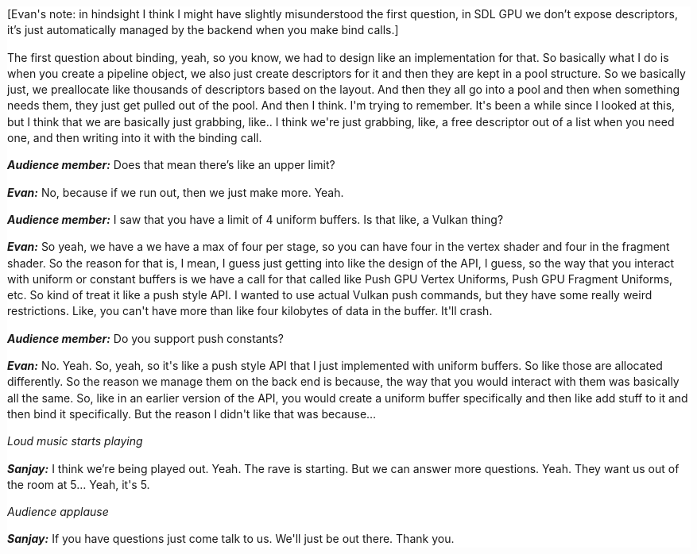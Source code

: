 [Evan's note: in hindsight I think I might have slightly misunderstood the first question, in SDL GPU we don’t expose descriptors, it’s just automatically managed by the backend when you make bind calls.]

The first question about binding, yeah, so you know, we had to design like an implementation for that. So basically what I do is when you create a pipeline object, we also just create descriptors for it and then they are kept in a pool structure. So we basically just, we preallocate like thousands of descriptors based on the layout. And then they all go into a pool and then when something needs them, they just get pulled out of the pool. And then I think. I'm trying to remember. It's been a while since I looked at this, but I think that we are basically just grabbing, like.. I think we're just grabbing, like, a free descriptor out of a list when you need one, and then writing into it with the binding call.

***Audience member:***
Does that mean there’s like an upper limit?

***Evan:***
No, because if we run out, then we just make more. Yeah.

***Audience member:***
I saw that you have a limit of 4 uniform buffers. Is that like, a Vulkan thing?

***Evan:***
So yeah, we have a we have a max of four per stage, so you can have four in the vertex shader and four in the fragment shader. So the reason for that is, I mean, I guess just getting into like the design of the API, I guess, so the way that you interact with uniform or constant buffers is we have a call for that called like Push GPU Vertex Uniforms, Push GPU Fragment Uniforms, etc. So kind of treat it like a push style API. I wanted to use actual Vulkan push commands, but they have some really weird restrictions. Like, you can't have more than like four kilobytes of data in the buffer. It'll crash.

***Audience member:***
Do you support push constants?

***Evan:***
No. Yeah. So, yeah, so it's like a push style API that I just implemented with uniform buffers. So like those are allocated differently. So the reason we manage them on the back end is because, the way that you would interact with them was basically all the same. So, like in an earlier version of the API, you would create a uniform buffer specifically and then like add stuff to it and then bind it specifically. But the reason I didn't like that was because…

*Loud music starts playing*

***Sanjay:***
I think we’re being played out. Yeah. The rave is starting. But we can answer more questions. Yeah. They want us out of the room at 5… Yeah, it's 5.

*Audience applause*

***Sanjay:***
If you have questions just come talk to us. We'll just be out there. Thank you.
